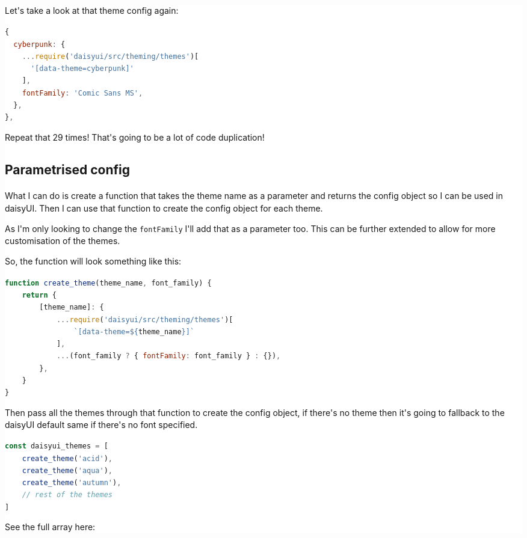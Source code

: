 Let's take a look at that theme config again:

```js
{
  cyberpunk: {
    ...require('daisyui/src/theming/themes')[
      '[data-theme=cyberpunk]'
    ],
    fontFamily: 'Comic Sans MS',
  },
},
```

Repeat that 29 times! That's going to be a lot of code duplication!

## Parametrised config

What I can do is create a function that takes the theme name as a
parameter and returns the config object so I can be used in daisyUI.
Then I can use that function to create the config object for each
theme.

As I'm only looking to change the `fontFamily` I'll add that as a
parameter too. This can be further extended to allow for more
customisation of the themes.

So, the function will look something like this:

```js
function create_theme(theme_name, font_family) {
	return {
		[theme_name]: {
			...require('daisyui/src/theming/themes')[
				`[data-theme=${theme_name}]`
			],
			...(font_family ? { fontFamily: font_family } : {}),
		},
	}
}
```

Then pass all the themes through that function to create the config
object, if there's no theme then it's going to fallback to the daisyUI
default same if there's no font specified.

```js
const daisyui_themes = [
	create_theme('acid'),
	create_theme('aqua'),
	create_theme('autumn'),
	// rest of the themes
]
```

See the full array here:


[daisyUI]: https://daisyui.com/
[fontsource]: https://fontsource.org
[Script Raccoon]: https://scriptraccoon.dev
[final code]: https://github.com/spences10/sveltekit-local-fonts
[pouya]: https://twitter.com/Saadeghi